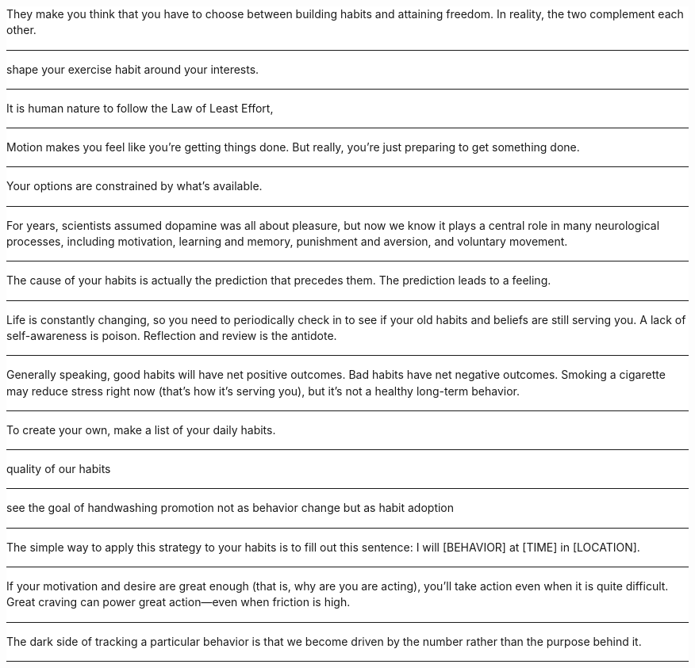They make you think that you have to choose between building habits and attaining freedom. In reality, the two complement each other.

---
shape your exercise habit around your interests.

---
It is human nature to follow the Law of Least Effort,

---
Motion makes you feel like you’re getting things done. But really, you’re just preparing to get something done.

---
Your options are constrained by what’s available.

---
For years, scientists assumed dopamine was all about pleasure, but now we know it plays a central role in many neurological processes, including motivation, learning and memory, punishment and aversion, and voluntary movement.

---
The cause of your habits is actually the prediction that precedes them. The prediction leads to a feeling.

---
Life is constantly changing, so you need to periodically check in to see if your old habits and beliefs are still serving you.
			A lack of self-awareness is poison. Reflection and review is the antidote.

---
Generally speaking, good habits will have net positive outcomes. Bad habits have net negative outcomes. Smoking a cigarette may reduce stress right now (that’s how it’s serving you), but it’s not a healthy long-term behavior.

---
To create your own, make a list of your daily habits.

---
quality of our habits

---
see the goal of handwashing promotion not as behavior change but as habit adoption

---
The simple way to apply this strategy to your habits is to fill out this sentence:
			I will [BEHAVIOR] at [TIME] in [LOCATION].

---
If your motivation and desire are great enough (that is, why are you are acting), you’ll take action even when it is quite difficult. Great craving can power great action—even when friction is high.

---
The dark side of tracking a particular behavior is that we become driven by the number rather than the purpose behind it.

---